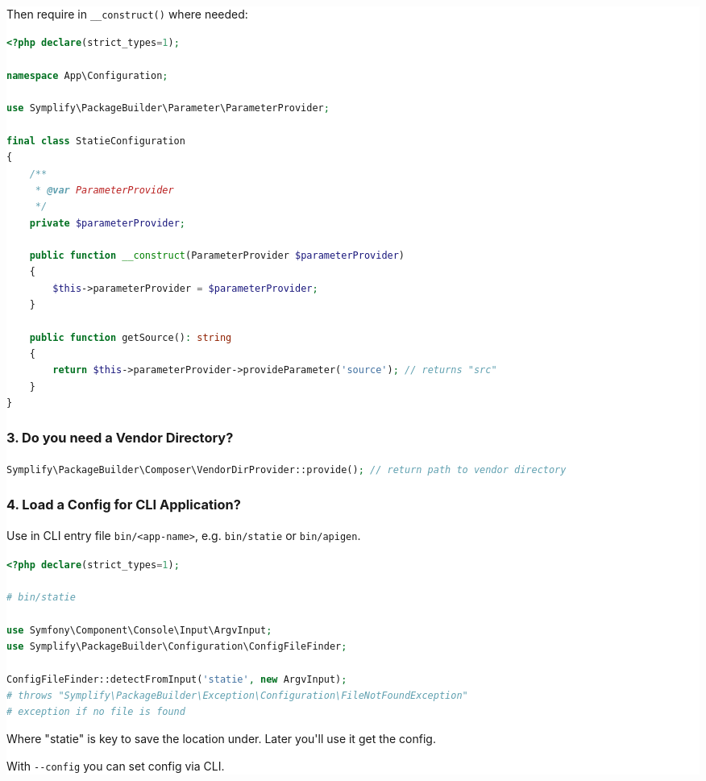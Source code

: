 Then require in `__construct()` where needed:

```php
<?php declare(strict_types=1);

namespace App\Configuration;

use Symplify\PackageBuilder\Parameter\ParameterProvider;

final class StatieConfiguration
{
    /**
     * @var ParameterProvider
     */
    private $parameterProvider;

    public function __construct(ParameterProvider $parameterProvider)
    {
        $this->parameterProvider = $parameterProvider;
    }

    public function getSource(): string
    {
        return $this->parameterProvider->provideParameter('source'); // returns "src"
    }
}
```

### 3. Do you need a Vendor Directory?

```php
Symplify\PackageBuilder\Composer\VendorDirProvider::provide(); // return path to vendor directory
```

### 4. Load a Config for CLI Application?

Use in CLI entry file `bin/<app-name>`, e.g. `bin/statie` or `bin/apigen`.

```php
<?php declare(strict_types=1);

# bin/statie

use Symfony\Component\Console\Input\ArgvInput;
use Symplify\PackageBuilder\Configuration\ConfigFileFinder;

ConfigFileFinder::detectFromInput('statie', new ArgvInput);
# throws "Symplify\PackageBuilder\Exception\Configuration\FileNotFoundException"
# exception if no file is found
```

Where "statie" is key to save the location under. Later you'll use it get the config.

With `--config` you can set config via CLI.
